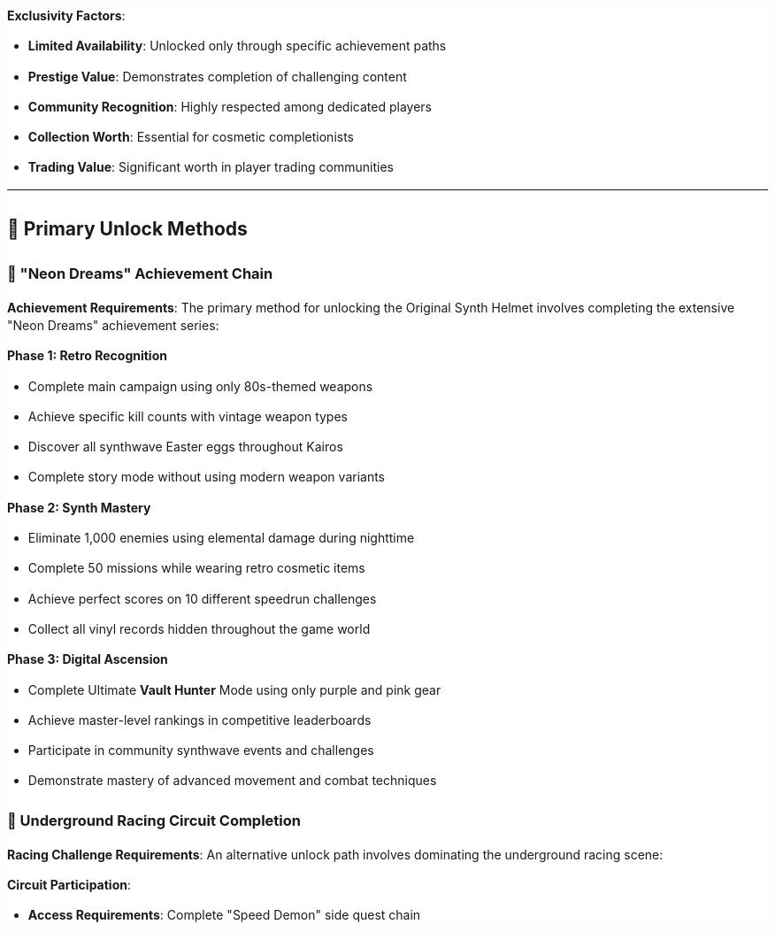**Exclusivity Factors**:

- **Limited Availability**: Unlocked only through specific achievement paths

- **Prestige Value**: Demonstrates completion of challenging content

- **Community Recognition**: Highly respected among dedicated players

- **Collection Worth**: Essential for cosmetic completionists

- **Trading Value**: Significant worth in player trading communities

---

## 🎯 Primary Unlock Methods

### 📌 "Neon Dreams" Achievement Chain

**Achievement Requirements**:
The primary method for unlocking the Original Synth Helmet involves completing the extensive "Neon Dreams" achievement series:

**Phase 1: Retro Recognition**

- Complete main campaign using only 80s-themed weapons

- Achieve specific kill counts with vintage weapon types

- Discover all synthwave Easter eggs throughout Kairos

- Complete story mode without using modern weapon variants

**Phase 2: Synth Mastery**

- Eliminate 1,000 enemies using elemental damage during nighttime

- Complete 50 missions while wearing retro cosmetic items

- Achieve perfect scores on 10 different speedrun challenges

- Collect all vinyl records hidden throughout the game world

**Phase 3: Digital Ascension**

- Complete Ultimate **Vault Hunter** Mode using only purple and pink gear

- Achieve master-level rankings in competitive leaderboards

- Participate in community synthwave events and challenges

- Demonstrate mastery of advanced movement and combat techniques

### 📌 Underground Racing Circuit Completion

**Racing Challenge Requirements**:
An alternative unlock path involves dominating the underground racing scene:

**Circuit Participation**:

- **Access Requirements**: Complete "Speed Demon" side quest chain
